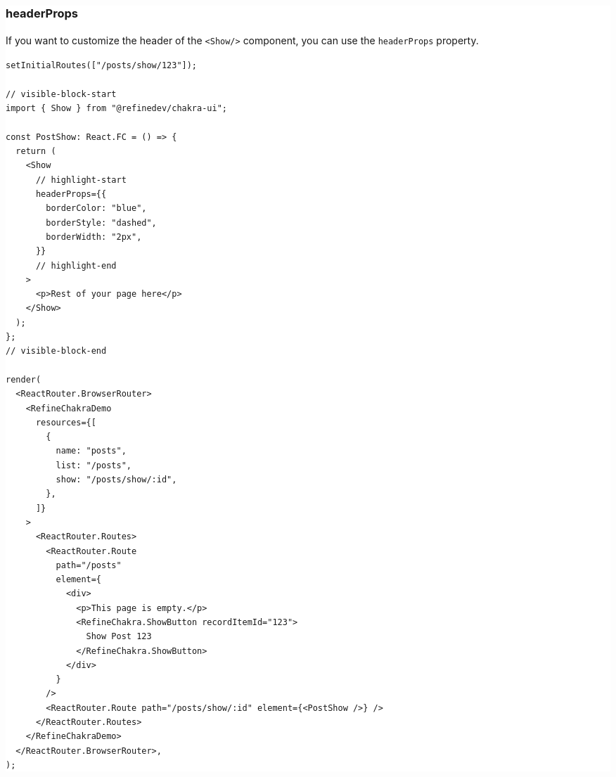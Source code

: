 ### headerProps

If you want to customize the header of the `<Show/>` component, you can use the `headerProps` property.

```tsx live disableScroll previewHeight=280px url=http://localhost:3000/posts/show/123
setInitialRoutes(["/posts/show/123"]);

// visible-block-start
import { Show } from "@refinedev/chakra-ui";

const PostShow: React.FC = () => {
  return (
    <Show
      // highlight-start
      headerProps={{
        borderColor: "blue",
        borderStyle: "dashed",
        borderWidth: "2px",
      }}
      // highlight-end
    >
      <p>Rest of your page here</p>
    </Show>
  );
};
// visible-block-end

render(
  <ReactRouter.BrowserRouter>
    <RefineChakraDemo
      resources={[
        {
          name: "posts",
          list: "/posts",
          show: "/posts/show/:id",
        },
      ]}
    >
      <ReactRouter.Routes>
        <ReactRouter.Route
          path="/posts"
          element={
            <div>
              <p>This page is empty.</p>
              <RefineChakra.ShowButton recordItemId="123">
                Show Post 123
              </RefineChakra.ShowButton>
            </div>
          }
        />
        <ReactRouter.Route path="/posts/show/:id" element={<PostShow />} />
      </ReactRouter.Routes>
    </RefineChakraDemo>
  </ReactRouter.BrowserRouter>,
);
```


[list-button]: /docs/ui-integrations/chakra-ui/components/buttons/list-button
[refresh-button]: /docs/ui-integrations/chakra-ui/components/buttons/refresh-button
[edit-button]: /docs/ui-integrations/chakra-ui/components/buttons/edit-button
[delete-button]: /docs/ui-integrations/chakra-ui/components/buttons/delete-button